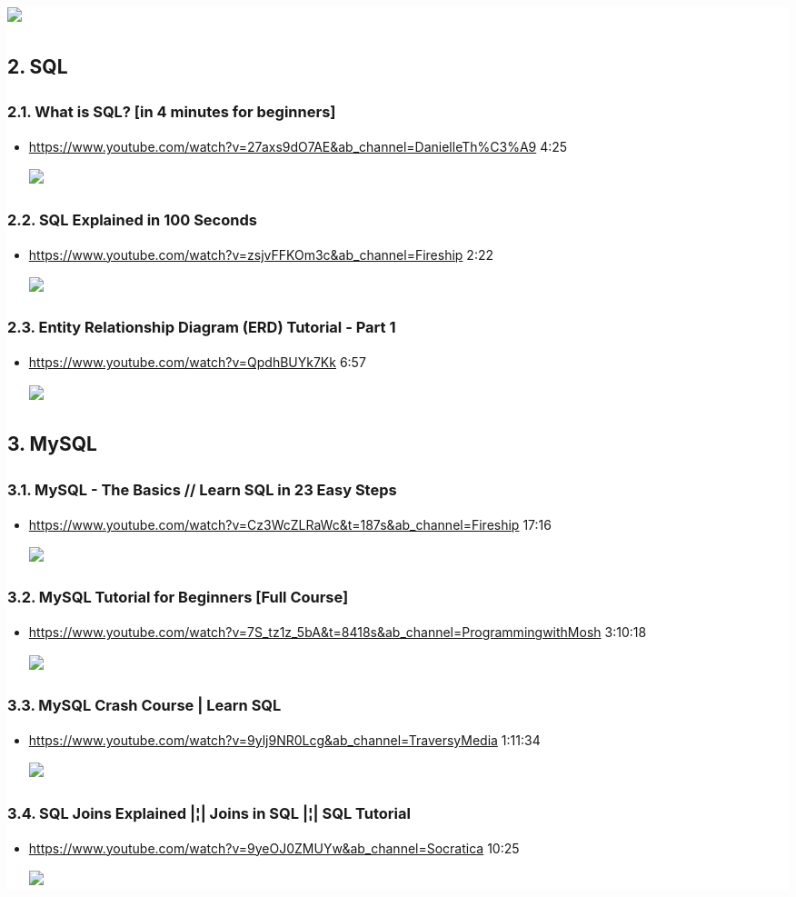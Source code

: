   <img src="https://img.youtube.com/vi/t0GlGbtMTio/maxresdefault.jpg" width=480>

## 2. SQL

### 2.1. What is SQL? [in 4 minutes for beginners]

- https://www.youtube.com/watch?v=27axs9dO7AE&ab_channel=DanielleTh%C3%A9 4:25

  <img src="https://img.youtube.com/vi/27axs9dO7AE/maxresdefault.jpg" width=480>

### 2.2. SQL Explained in 100 Seconds

- https://www.youtube.com/watch?v=zsjvFFKOm3c&ab_channel=Fireship 2:22

  <img src="https://img.youtube.com/vi/zsjvFFKOm3c/maxresdefault.jpg" width=480>

### 2.3. Entity Relationship Diagram (ERD) Tutorial - Part 1

- https://www.youtube.com/watch?v=QpdhBUYk7Kk 6:57

  <img src="https://img.youtube.com/vi/QpdhBUYk7Kk/maxresdefault.jpg" width=480>

## 3. MySQL

### 3.1. MySQL - The Basics // Learn SQL in 23 Easy Steps

- https://www.youtube.com/watch?v=Cz3WcZLRaWc&t=187s&ab_channel=Fireship 17:16

  <img src="https://img.youtube.com/vi/Cz3WcZLRaWc/maxresdefault.jpg" width=480>

### 3.2. MySQL Tutorial for Beginners [Full Course]

- https://www.youtube.com/watch?v=7S_tz1z_5bA&t=8418s&ab_channel=ProgrammingwithMosh 3:10:18

  <img src="https://img.youtube.com/vi/7S_tz1z_5bA/maxresdefault.jpg" width=480>

### 3.3. MySQL Crash Course | Learn SQL

- https://www.youtube.com/watch?v=9ylj9NR0Lcg&ab_channel=TraversyMedia 1:11:34

  <img src="https://img.youtube.com/vi/9ylj9NR0Lcg/maxresdefault.jpg" width=480>

### 3.4. SQL Joins Explained |¦| Joins in SQL |¦| SQL Tutorial

- https://www.youtube.com/watch?v=9yeOJ0ZMUYw&ab_channel=Socratica 10:25

  <img src="https://img.youtube.com/vi/9yeOJ0ZMUYw/maxresdefault.jpg" width=480>
